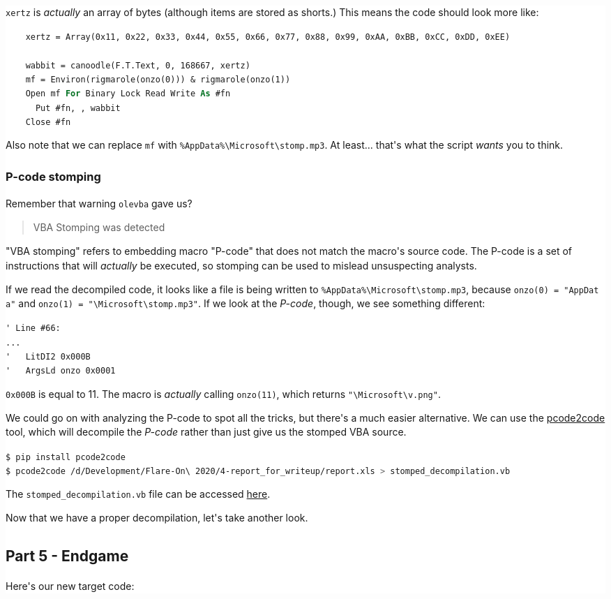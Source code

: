 `xertz` is _actually_ an array of bytes (although items are stored as shorts.) This means the code should look more like:

```vb
    xertz = Array(0x11, 0x22, 0x33, 0x44, 0x55, 0x66, 0x77, 0x88, 0x99, 0xAA, 0xBB, 0xCC, 0xDD, 0xEE)

    wabbit = canoodle(F.T.Text, 0, 168667, xertz)
    mf = Environ(rigmarole(onzo(0))) & rigmarole(onzo(1))
    Open mf For Binary Lock Read Write As #fn
      Put #fn, , wabbit
    Close #fn
```

Also note that we can replace `mf` with `%AppData%\Microsoft\stomp.mp3`. At least... that's what the script _wants_ you to think.

### P-code stomping

Remember that warning `olevba` gave us?
> VBA Stomping was detected

"VBA stomping" refers to embedding macro "P-code" that does not match the macro's source code. The P-code is a set of instructions that will _actually_ be executed, so stomping can be used to mislead unsuspecting analysts.

If we read the decompiled code, it looks like a file is being written to `%AppData%\Microsoft\stomp.mp3`, because `onzo(0) = "AppData"` and `onzo(1) = "\Microsoft\stomp.mp3"`. If we look at the _P-code_, though, we see something different:

```
' Line #66:
...
' 	LitDI2 0x000B 
' 	ArgsLd onzo 0x0001 
```

`0x000B` is equal to 11. The macro is _actually_ calling `onzo(11)`, which returns `"\Microsoft\v.png"`.

We could go on with analyzing the P-code to spot all the tricks, but there's a much easier alternative. We can use the [pcode2code](https://pypi.org/project/pcode2code/) tool, which will decompile the _P-code_ rather than just give us the stomped VBA source.

```bash
$ pip install pcode2code
$ pcode2code /d/Development/Flare-On\ 2020/4-report_for_writeup/report.xls > stomped_decompilation.vb
```

The `stomped_decompilation.vb` file can be accessed [here](./stomped_decompilation.vb).

Now that we have a proper decompilation, let's take another look.

## Part 5 - Endgame

Here's our new target code:
